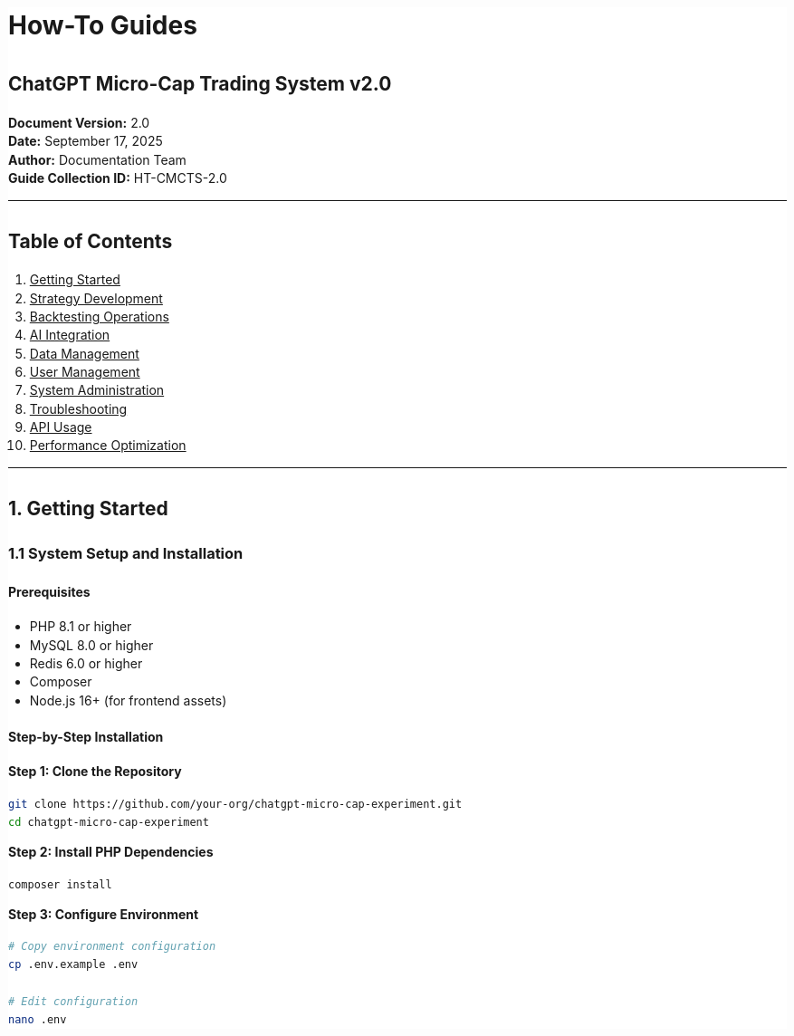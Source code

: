 # How-To Guides
## ChatGPT Micro-Cap Trading System v2.0

**Document Version:** 2.0  
**Date:** September 17, 2025  
**Author:** Documentation Team  
**Guide Collection ID:** HT-CMCTS-2.0

---

## Table of Contents

1. [Getting Started](#1-getting-started)
2. [Strategy Development](#2-strategy-development)
3. [Backtesting Operations](#3-backtesting-operations)
4. [AI Integration](#4-ai-integration)
5. [Data Management](#5-data-management)
6. [User Management](#6-user-management)
7. [System Administration](#7-system-administration)
8. [Troubleshooting](#8-troubleshooting)
9. [API Usage](#9-api-usage)
10. [Performance Optimization](#10-performance-optimization)

---

## 1. Getting Started

### 1.1 System Setup and Installation

#### Prerequisites
- PHP 8.1 or higher
- MySQL 8.0 or higher
- Redis 6.0 or higher
- Composer
- Node.js 16+ (for frontend assets)

#### Step-by-Step Installation

**Step 1: Clone the Repository**
```bash
git clone https://github.com/your-org/chatgpt-micro-cap-experiment.git
cd chatgpt-micro-cap-experiment
```

**Step 2: Install PHP Dependencies**
```bash
composer install
```

**Step 3: Configure Environment**
```bash
# Copy environment configuration
cp .env.example .env

# Edit configuration
nano .env
```
